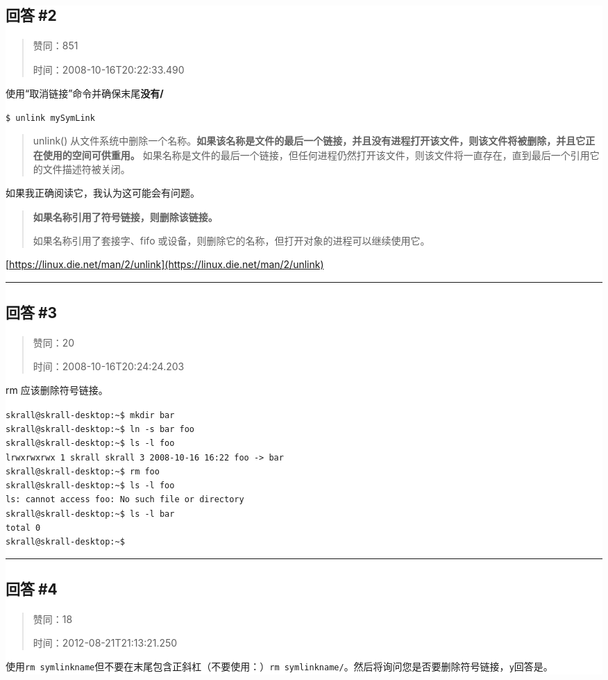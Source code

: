 ## 回答 #2

> 赞同：851
> 
> 时间：2008-10-16T20:22:33.490

使用“取消链接”命令并确保末尾**没有/**

```
$ unlink mySymLink 
```

> unlink() 从文件系统中删除一个名称。**如果该名称是文件的最后一个链接，并且没有进程打开该文件，则该文件将被删除，并且它正在使用的空间可供重用。** 如果名称是文件的最后一个链接，但任何进程仍然打开该文件，则该文件将一直存在，直到最后一个引用它的文件描述符被关闭。

如果我正确阅读它，我认为这可能会有问题。

> **如果名称引用了符号链接，则删除该链接。**
> 
> 如果名称引用了套接字、fifo 或设备，则删除它的名称，但打开对象的进程可以继续使用它。

[https://linux.die.net/man/2/unlink](https://linux.die.net/man/2/unlink)

* * *

## 回答 #3

> 赞同：20
> 
> 时间：2008-10-16T20:24:24.203

rm 应该删除符号链接。

```
skrall@skrall-desktop:~$ mkdir bar
skrall@skrall-desktop:~$ ln -s bar foo
skrall@skrall-desktop:~$ ls -l foo
lrwxrwxrwx 1 skrall skrall 3 2008-10-16 16:22 foo -> bar
skrall@skrall-desktop:~$ rm foo
skrall@skrall-desktop:~$ ls -l foo
ls: cannot access foo: No such file or directory
skrall@skrall-desktop:~$ ls -l bar
total 0
skrall@skrall-desktop:~$ 
```

* * *

## 回答 #4

> 赞同：18
> 
> 时间：2012-08-21T21:13:21.250

使用`rm symlinkname`但不要在末尾包含正斜杠（不要使用：）`rm symlinkname/`。然后将询问您是否要删除符号链接，`y`回答是。
